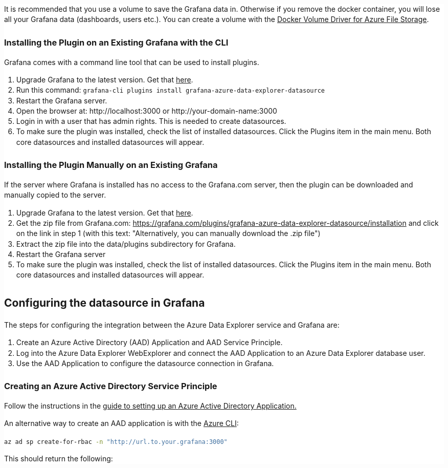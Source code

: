 It is recommended that you use a volume to save the Grafana data in. Otherwise if you remove the docker container, you will lose all your Grafana data (dashboards, users etc.). You can create a volume with the [Docker Volume Driver for Azure File Storage](https://github.com/Azure/azurefile-dockervolumedriver).

### Installing the Plugin on an Existing Grafana with the CLI

Grafana comes with a command line tool that can be used to install plugins.

1. Upgrade Grafana to the latest version. Get that [here](https://grafana.com/grafana/download/).
2. Run this command: `grafana-cli plugins install grafana-azure-data-explorer-datasource`
3. Restart the Grafana server.
4. Open the browser at: http://localhost:3000 or http://your-domain-name:3000
5. Login in with a user that has admin rights. This is needed to create datasources.
6. To make sure the plugin was installed, check the list of installed datasources. Click the Plugins item in the main menu. Both core datasources and installed datasources will appear.

### Installing the Plugin Manually on an Existing Grafana

If the server where Grafana is installed has no access to the Grafana.com server, then the plugin can be downloaded and manually copied to the server.

1. Upgrade Grafana to the latest version. Get that [here](https://grafana.com/grafana/download/).
2. Get the zip file from Grafana.com: https://grafana.com/plugins/grafana-azure-data-explorer-datasource/installation and click on the link in step 1 (with this text: "Alternatively, you can manually download the .zip file")
3. Extract the zip file into the data/plugins subdirectory for Grafana.
4. Restart the Grafana server
5. To make sure the plugin was installed, check the list of installed datasources. Click the Plugins item in the main menu. Both core datasources and installed datasources will appear.

## Configuring the datasource in Grafana

The steps for configuring the integration between the Azure Data Explorer service and Grafana are:

1. Create an Azure Active Directory (AAD) Application and AAD Service Principle.
2. Log into the Azure Data Explorer WebExplorer and connect the AAD Application to an Azure Data Explorer database user.
3. Use the AAD Application to configure the datasource connection in Grafana.

### Creating an Azure Active Directory Service Principle

Follow the instructions in the [guide to setting up an Azure Active Directory Application.](https://docs.microsoft.com/en-us/azure/azure-resource-manager/resource-group-create-service-principal-portal)

An alternative way to create an AAD application is with the [Azure CLI](https://docs.microsoft.com/en-us/cli/azure/ad/sp?view=azure-cli-latest#az-ad-sp-create-for-rbac):

```bash
az ad sp create-for-rbac -n "http://url.to.your.grafana:3000"
```

This should return the following:
